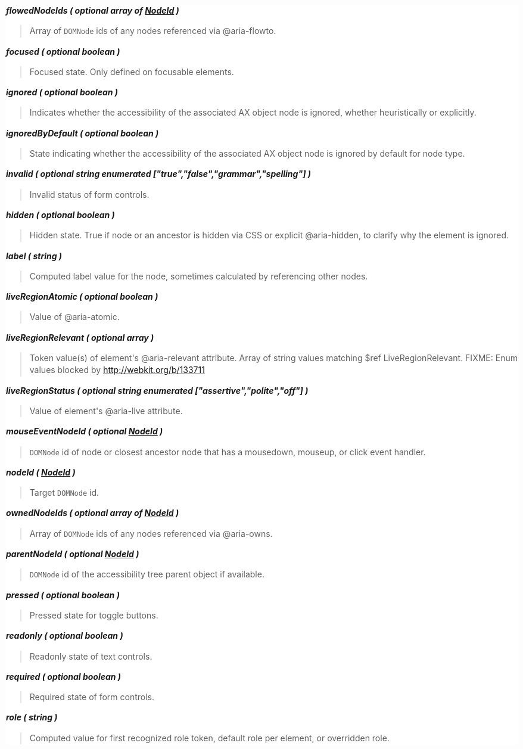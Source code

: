 _**flowedNodeIds ( optional array of [NodeId](#class-nodeid) )**_<br>
> Array of <code>DOMNode</code> ids of any nodes referenced via @aria-flowto.

_**focused ( optional boolean )**_<br>
> Focused state. Only defined on focusable elements.

_**ignored ( optional boolean )**_<br>
> Indicates whether the accessibility of the associated AX object node is ignored, whether heuristically or explicitly.

_**ignoredByDefault ( optional boolean )**_<br>
> State indicating whether the accessibility of the associated AX object node is ignored by default for node type.

_**invalid ( optional string enumerated ["true","false","grammar","spelling"] )**_<br>
> Invalid status of form controls.

_**hidden ( optional boolean )**_<br>
> Hidden state. True if node or an ancestor is hidden via CSS or explicit @aria-hidden, to clarify why the element is ignored.

_**label ( string )**_<br>
> Computed label value for the node, sometimes calculated by referencing other nodes.

_**liveRegionAtomic ( optional boolean )**_<br>
> Value of @aria-atomic.

_**liveRegionRelevant ( optional array )**_<br>
> Token value(s) of element's @aria-relevant attribute. Array of string values matching $ref LiveRegionRelevant. FIXME: Enum values blocked by http://webkit.org/b/133711

_**liveRegionStatus ( optional string enumerated ["assertive","polite","off"] )**_<br>
> Value of element's @aria-live attribute.

_**mouseEventNodeId ( optional [NodeId](#class-nodeid) )**_<br>
> <code>DOMNode</code> id of node or closest ancestor node that has a mousedown, mouseup, or click event handler.

_**nodeId ( [NodeId](#class-nodeid) )**_<br>
> Target <code>DOMNode</code> id.

_**ownedNodeIds ( optional array of [NodeId](#class-nodeid) )**_<br>
> Array of <code>DOMNode</code> ids of any nodes referenced via @aria-owns.

_**parentNodeId ( optional [NodeId](#class-nodeid) )**_<br>
> <code>DOMNode</code> id of the accessibility tree parent object if available.

_**pressed ( optional boolean )**_<br>
> Pressed state for toggle buttons.

_**readonly ( optional boolean )**_<br>
> Readonly state of text controls.

_**required ( optional boolean )**_<br>
> Required state of form controls.

_**role ( string )**_<br>
> Computed value for first recognized role token, default role per element, or overridden role.
